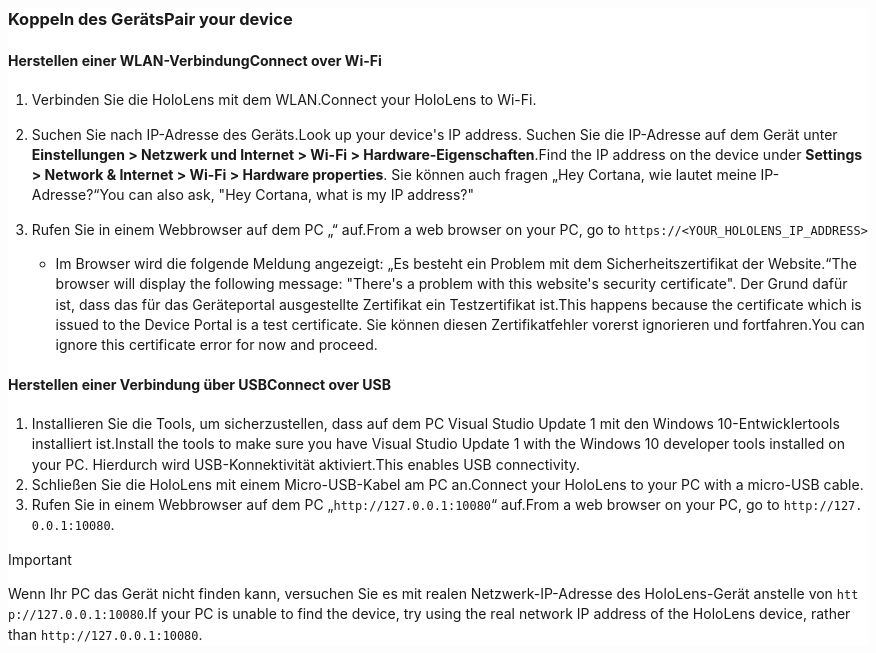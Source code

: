 
### <a name="pair-your-device"></a><span data-ttu-id="94b2f-116">Koppeln des Geräts</span><span class="sxs-lookup"><span data-stu-id="94b2f-116">Pair your device</span></span>

#### <a name="connect-over-wi-fi"></a><span data-ttu-id="94b2f-117">Herstellen einer WLAN-Verbindung</span><span class="sxs-lookup"><span data-stu-id="94b2f-117">Connect over Wi-Fi</span></span> 

1. <span data-ttu-id="94b2f-118">Verbinden Sie die HoloLens mit dem WLAN.</span><span class="sxs-lookup"><span data-stu-id="94b2f-118">Connect your HoloLens to Wi-Fi.</span></span>
2. <span data-ttu-id="94b2f-119">Suchen Sie nach IP-Adresse des Geräts.</span><span class="sxs-lookup"><span data-stu-id="94b2f-119">Look up your device's IP address.</span></span> <span data-ttu-id="94b2f-120">Suchen Sie die IP-Adresse auf dem Gerät unter **Einstellungen > Netzwerk und Internet > Wi-Fi > Hardware-Eigenschaften**.</span><span class="sxs-lookup"><span data-stu-id="94b2f-120">Find the IP address on the device under **Settings > Network & Internet > Wi-Fi > Hardware properties**.</span></span> <span data-ttu-id="94b2f-121">Sie können auch fragen „Hey Cortana, wie lautet meine IP-Adresse?“</span><span class="sxs-lookup"><span data-stu-id="94b2f-121">You can also ask, "Hey Cortana, what is my IP address?"</span></span>

3. <span data-ttu-id="94b2f-122">Rufen Sie in einem Webbrowser auf dem PC „“ auf.</span><span class="sxs-lookup"><span data-stu-id="94b2f-122">From a web browser on your PC, go to</span></span> `https://<YOUR_HOLOLENS_IP_ADDRESS>`
    - <span data-ttu-id="94b2f-123">Im Browser wird die folgende Meldung angezeigt: „Es besteht ein Problem mit dem Sicherheitszertifikat der Website.“</span><span class="sxs-lookup"><span data-stu-id="94b2f-123">The browser will display the following message: "There's a problem with this website's security certificate".</span></span> <span data-ttu-id="94b2f-124">Der Grund dafür ist, dass das für das Geräteportal ausgestellte Zertifikat ein Testzertifikat ist.</span><span class="sxs-lookup"><span data-stu-id="94b2f-124">This happens because the certificate which is issued to the Device Portal is a test certificate.</span></span> <span data-ttu-id="94b2f-125">Sie können diesen Zertifikatfehler vorerst ignorieren und fortfahren.</span><span class="sxs-lookup"><span data-stu-id="94b2f-125">You can ignore this certificate error for now and proceed.</span></span>

#### <a name="connect-over-usb"></a><span data-ttu-id="94b2f-126">Herstellen einer Verbindung über USB</span><span class="sxs-lookup"><span data-stu-id="94b2f-126">Connect over USB</span></span> 

1. <span data-ttu-id="94b2f-127">Installieren Sie die Tools, um sicherzustellen, dass auf dem PC Visual Studio Update 1 mit den Windows 10-Entwicklertools installiert ist.</span><span class="sxs-lookup"><span data-stu-id="94b2f-127">Install the tools to make sure you have Visual Studio Update 1 with the Windows 10 developer tools installed on your PC.</span></span> <span data-ttu-id="94b2f-128">Hierdurch wird USB-Konnektivität aktiviert.</span><span class="sxs-lookup"><span data-stu-id="94b2f-128">This enables USB connectivity.</span></span>
2. <span data-ttu-id="94b2f-129">Schließen Sie die HoloLens mit einem Micro-USB-Kabel am PC an.</span><span class="sxs-lookup"><span data-stu-id="94b2f-129">Connect your HoloLens to your PC with a micro-USB cable.</span></span>
3. <span data-ttu-id="94b2f-130">Rufen Sie in einem Webbrowser auf dem PC „`http://127.0.0.1:10080`“ auf.</span><span class="sxs-lookup"><span data-stu-id="94b2f-130">From a web browser on your PC, go to `http://127.0.0.1:10080`.</span></span>

> [!IMPORTANT]
> <span data-ttu-id="94b2f-131">Wenn Ihr PC das Gerät nicht finden kann, versuchen Sie es mit realen Netzwerk-IP-Adresse des HoloLens-Gerät anstelle von `http://127.0.0.1:10080`.</span><span class="sxs-lookup"><span data-stu-id="94b2f-131">If your PC is unable to find the device, try using the real network IP address of the HoloLens device, rather than `http://127.0.0.1:10080`.</span></span>

